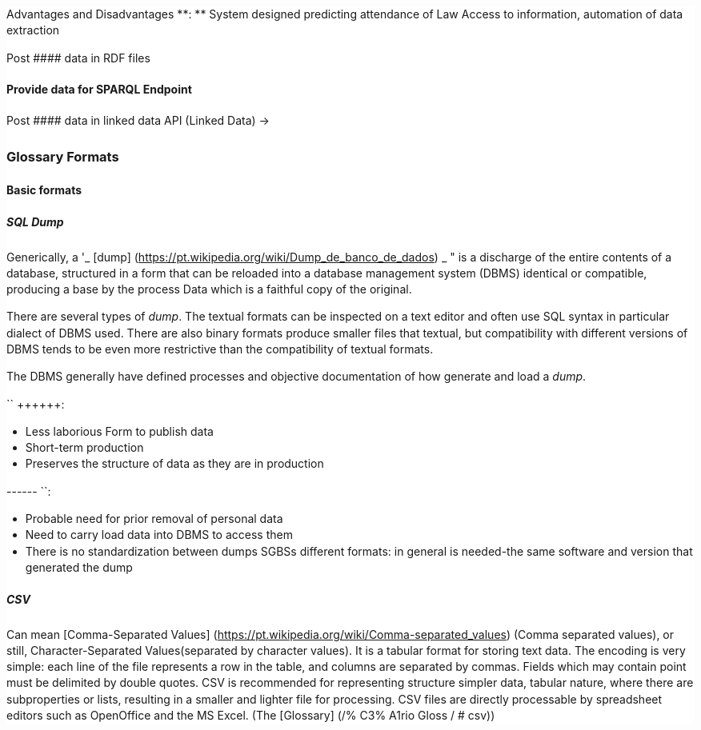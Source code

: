Advantages and Disadvantages **: ** System designed predicting attendance of Law Access to information, automation of data extraction

Post #### data in RDF files


#### Provide data for SPARQL Endpoint


Post #### data in linked data API (Linked Data)
->

### Glossary Formats

#### Basic formats

##### SQL Dump

Generically, a '_ [dump] (https://pt.wikipedia.org/wiki/Dump_de_banco_de_dados) _ "
is a discharge of the entire contents of a database, structured in a
form that can be reloaded into a database management system
(DBMS) identical or compatible, producing a base by the process
Data which is a faithful copy of the original.

There are several types of _dump_. The textual formats can be inspected on a
text editor and often use SQL syntax in particular dialect of DBMS
used. There are also binary formats produce smaller files that
textual, but compatibility with different versions of DBMS tends to be
even more restrictive than the compatibility of textual formats.

The DBMS generally have defined processes and objective documentation of how
generate and load a _dump_.

`` ++++++:
* Less laborious Form to publish data
* Short-term production
* Preserves the structure of data as they are in production

------ ``:
* Probable need for prior removal of personal data
* Need to carry load data into DBMS to access them
* There is no standardization between dumps SGBSs different formats: in general
  is needed-the same software and version that generated the dump

##### CSV

Can mean [Comma-Separated Values] (https://pt.wikipedia.org/wiki/Comma-separated_values)
(Comma separated values), or
still, Character-Separated Values ​​(separated by character values). It is a
tabular format for storing text data. The encoding is
very simple: each line of the file represents a row in the table, and
columns are separated by commas. Fields which may contain point must be
delimited by double quotes. CSV is recommended for representing structure
simpler data, tabular nature, where there are subproperties or
lists, resulting in a smaller and lighter file for processing. CSV files
are directly processable by spreadsheet editors such as OpenOffice and the
MS Excel. (The [Glossary] (/% C3% A1rio Gloss / # csv))
